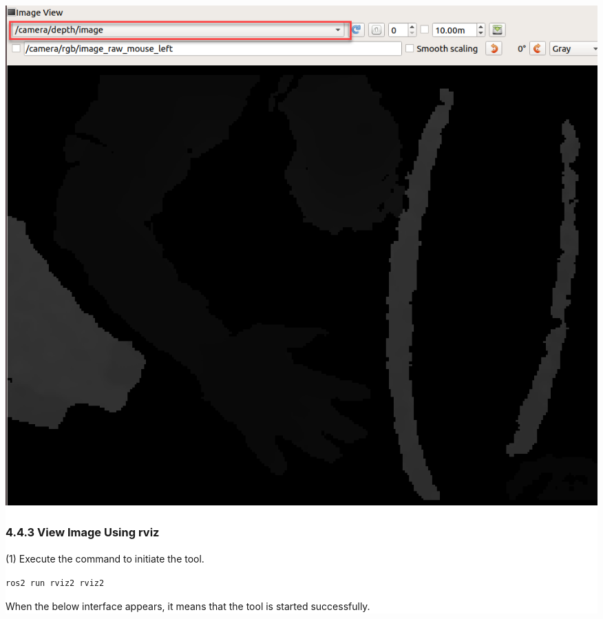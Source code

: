 <img class="common_img" src="../_static/media/chapter_4/section_1/media/image67.png"  />

### 4.4.3 View Image Using rviz

(1) Execute the command to initiate the tool.

```bash
ros2 run rviz2 rviz2
```

When the below interface appears, it means that the tool is started successfully.
